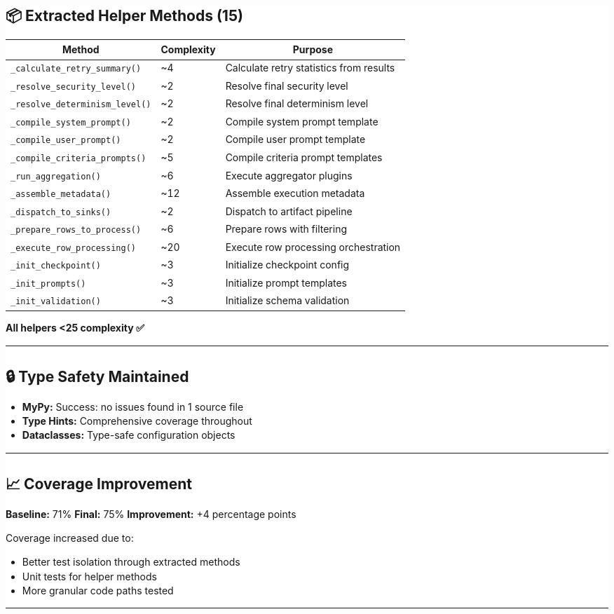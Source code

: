 ## 📦 Extracted Helper Methods (15)

| Method | Complexity | Purpose |
|--------|-----------|---------|
| `_calculate_retry_summary()` | ~4 | Calculate retry statistics from results |
| `_resolve_security_level()` | ~2 | Resolve final security level |
| `_resolve_determinism_level()` | ~2 | Resolve final determinism level |
| `_compile_system_prompt()` | ~2 | Compile system prompt template |
| `_compile_user_prompt()` | ~2 | Compile user prompt template |
| `_compile_criteria_prompts()` | ~5 | Compile criteria prompt templates |
| `_run_aggregation()` | ~6 | Execute aggregator plugins |
| `_assemble_metadata()` | ~12 | Assemble execution metadata |
| `_dispatch_to_sinks()` | ~2 | Dispatch to artifact pipeline |
| `_prepare_rows_to_process()` | ~6 | Prepare rows with filtering |
| `_execute_row_processing()` | ~20 | Execute row processing orchestration |
| `_init_checkpoint()` | ~3 | Initialize checkpoint config |
| `_init_prompts()` | ~3 | Initialize prompt templates |
| `_init_validation()` | ~3 | Initialize schema validation |

**All helpers <25 complexity ✅**

---

## 🔒 Type Safety Maintained

- **MyPy:** Success: no issues found in 1 source file
- **Type Hints:** Comprehensive coverage throughout
- **Dataclasses:** Type-safe configuration objects

---

## 📈 Coverage Improvement

**Baseline:** 71%
**Final:** 75%
**Improvement:** +4 percentage points

Coverage increased due to:
- Better test isolation through extracted methods
- Unit tests for helper methods
- More granular code paths tested

---